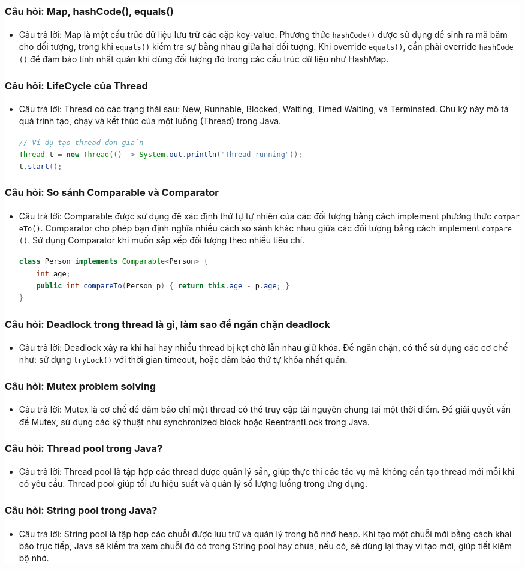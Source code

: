 ### Câu hỏi: Map, hashCode(), equals()
- Câu trả lời: Map là một cấu trúc dữ liệu lưu trữ các cặp key-value. Phương thức `hashCode()` được sử dụng để sinh ra mã băm cho đối tượng, trong khi `equals()` kiểm tra sự bằng nhau giữa hai đối tượng. Khi override `equals()`, cần phải override `hashCode()` để đảm bảo tính nhất quán khi dùng đối tượng đó trong các cấu trúc dữ liệu như HashMap.

### Câu hỏi: LifeCycle của Thread
- Câu trả lời: Thread có các trạng thái sau: New, Runnable, Blocked, Waiting, Timed Waiting, và Terminated. Chu kỳ này mô tả quá trình tạo, chạy và kết thúc của một luồng (Thread) trong Java.

    ```Java
    // Ví dụ tạo thread đơn giản
    Thread t = new Thread(() -> System.out.println("Thread running"));
    t.start();
    ```

### Câu hỏi: So sánh Comparable và Comparator
- Câu trả lời: Comparable được sử dụng để xác định thứ tự tự nhiên của các đối tượng bằng cách implement phương thức `compareTo()`. Comparator cho phép bạn định nghĩa nhiều cách so sánh khác nhau giữa các đối tượng bằng cách implement `compare()`. Sử dụng Comparator khi muốn sắp xếp đối tượng theo nhiều tiêu chí.

    ```Java
    class Person implements Comparable<Person> {
        int age;
        public int compareTo(Person p) { return this.age - p.age; }
    }
    ```

### Câu hỏi: Deadlock trong thread là gì, làm sao để ngăn chặn deadlock
- Câu trả lời: Deadlock xảy ra khi hai hay nhiều thread bị kẹt chờ lẫn nhau giữ khóa. Để ngăn chặn, có thể sử dụng các cơ chế như: sử dụng `tryLock()` với thời gian timeout, hoặc đảm bảo thứ tự khóa nhất quán.

### Câu hỏi: Mutex problem solving
- Câu trả lời: Mutex là cơ chế để đảm bảo chỉ một thread có thể truy cập tài nguyên chung tại một thời điểm. Để giải quyết vấn đề Mutex, sử dụng các kỹ thuật như synchronized block hoặc ReentrantLock trong Java.

### Câu hỏi: Thread pool trong Java?
- Câu trả lời: Thread pool là tập hợp các thread được quản lý sẵn, giúp thực thi các tác vụ mà không cần tạo thread mới mỗi khi có yêu cầu. Thread pool giúp tối ưu hiệu suất và quản lý số lượng luồng trong ứng dụng.

### Câu hỏi: String pool trong Java?
- Câu trả lời: String pool là tập hợp các chuỗi được lưu trữ và quản lý trong bộ nhớ heap. Khi tạo một chuỗi mới bằng cách khai báo trực tiếp, Java sẽ kiểm tra xem chuỗi đó có trong String pool hay chưa, nếu có, sẽ dùng lại thay vì tạo mới, giúp tiết kiệm bộ nhớ.
